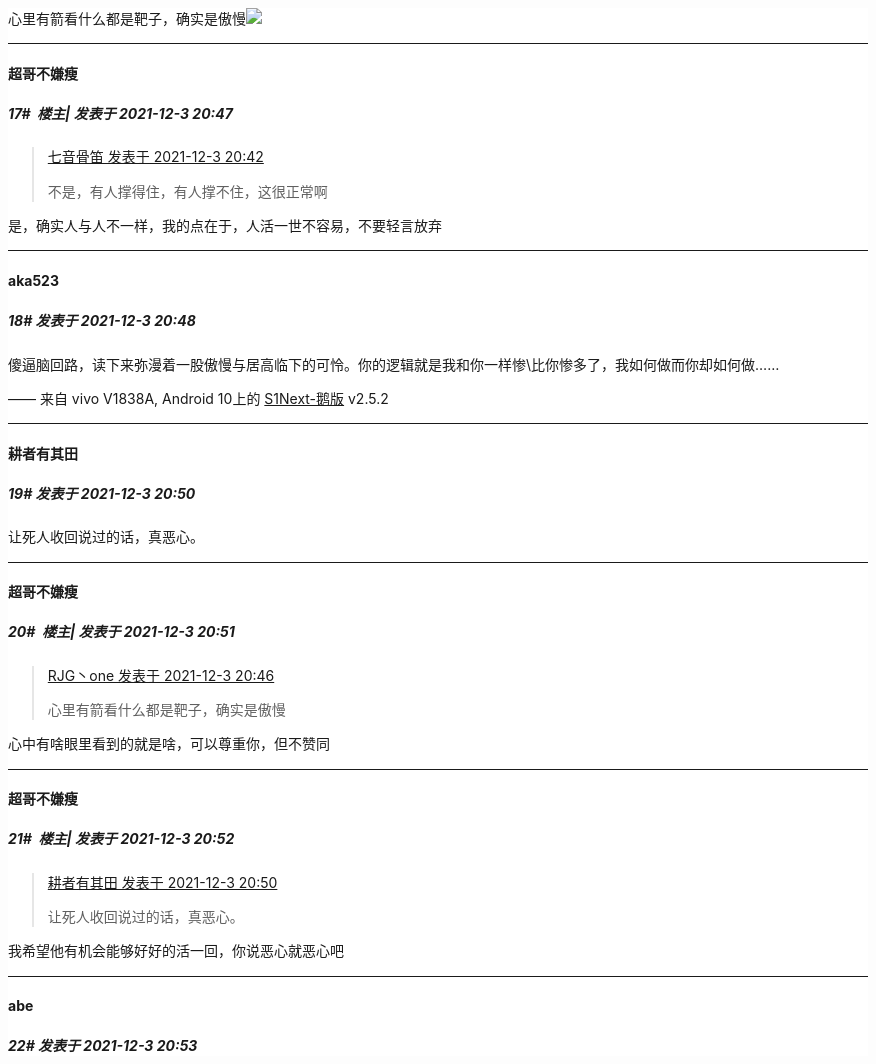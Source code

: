 心里有箭看什么都是靶子，确实是傲慢<img src="https://static.saraba1st.com/image/smiley/face2017/009.gif" referrerpolicy="no-referrer">

*****

####  超哥不嫌瘦  
##### 17#         楼主| 发表于 2021-12-3 20:47

<blockquote><a href="httphttps://bbs.saraba1st.com/2b/forum.php?mod=redirect&amp;goto=findpost&amp;pid=53799861&amp;ptid=2040702" target="_blank">七音骨笛 发表于 2021-12-3 20:42</a>

不是，有人撑得住，有人撑不住，这很正常啊</blockquote>
是，确实人与人不一样，我的点在于，人活一世不容易，不要轻言放弃

*****

####  aka523  
##### 18#       发表于 2021-12-3 20:48

傻逼脑回路，读下来弥漫着一股傲慢与居高临下的可怜。你的逻辑就是我和你一样惨\比你惨多了，我如何做而你却如何做……

—— 来自 vivo V1838A, Android 10上的 [S1Next-鹅版](https://github.com/ykrank/S1-Next/releases) v2.5.2

*****

####  耕者有其田  
##### 19#       发表于 2021-12-3 20:50

让死人收回说过的话，真恶心。

*****

####  超哥不嫌瘦  
##### 20#         楼主| 发表于 2021-12-3 20:51

<blockquote><a href="httphttps://bbs.saraba1st.com/2b/forum.php?mod=redirect&amp;goto=findpost&amp;pid=53799914&amp;ptid=2040702" target="_blank">RJG丶one 发表于 2021-12-3 20:46</a>

心里有箭看什么都是靶子，确实是傲慢</blockquote>
心中有啥眼里看到的就是啥，可以尊重你，但不赞同

*****

####  超哥不嫌瘦  
##### 21#         楼主| 发表于 2021-12-3 20:52

<blockquote><a href="httphttps://bbs.saraba1st.com/2b/forum.php?mod=redirect&amp;goto=findpost&amp;pid=53799966&amp;ptid=2040702" target="_blank">耕者有其田 发表于 2021-12-3 20:50</a>

让死人收回说过的话，真恶心。</blockquote>
我希望他有机会能够好好的活一回，你说恶心就恶心吧

*****

####  abe  
##### 22#       发表于 2021-12-3 20:53
